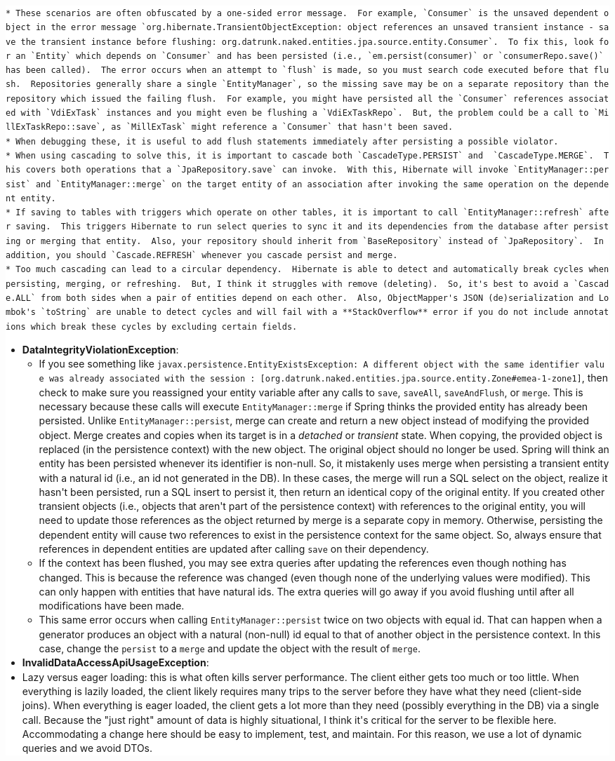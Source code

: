     * These scenarios are often obfuscated by a one-sided error message.  For example, `Consumer` is the unsaved dependent object in the error message `org.hibernate.TransientObjectException: object references an unsaved transient instance - save the transient instance before flushing: org.datrunk.naked.entities.jpa.source.entity.Consumer`.  To fix this, look for an `Entity` which depends on `Consumer` and has been persisted (i.e., `em.persist(consumer)` or `consumerRepo.save()` has been called).  The error occurs when an attempt to `flush` is made, so you must search code executed before that flush.  Repositories generally share a single `EntityManager`, so the missing save may be on a separate repository than the repository which issued the failing flush.  For example, you might have persisted all the `Consumer` references associated with `VdiExTask` instances and you might even be flushing a `VdiExTaskRepo`.  But, the problem could be a call to `MillExTaskRepo::save`, as `MillExTask` might reference a `Consumer` that hasn't been saved.
    * When debugging these, it is useful to add flush statements immediately after persisting a possible violator.
    * When using cascading to solve this, it is important to cascade both `CascadeType.PERSIST` and  `CascadeType.MERGE`.  This covers both operations that a `JpaRepository.save` can invoke.  With this, Hibernate will invoke `EntityManager::persist` and `EntityManager::merge` on the target entity of an association after invoking the same operation on the dependent entity.  
    * If saving to tables with triggers which operate on other tables, it is important to call `EntityManager::refresh` after saving.  This triggers Hibernate to run select queries to sync it and its dependencies from the database after persisting or merging that entity.  Also, your repository should inherit from `BaseRepository` instead of `JpaRepository`.  In addition, you should `Cascade.REFRESH` whenever you cascade persist and merge.
    * Too much cascading can lead to a circular dependency.  Hibernate is able to detect and automatically break cycles when persisting, merging, or refreshing.  But, I think it struggles with remove (deleting).  So, it's best to avoid a `Cascade.ALL` from both sides when a pair of entities depend on each other.  Also, ObjectMapper's JSON (de)serialization and Lombok's `toString` are unable to detect cycles and will fail with a **StackOverflow** error if you do not include annotations which break these cycles by excluding certain fields.
  * **DataIntegrityViolationException**: 
    * If you see something like `javax.persistence.EntityExistsException: A different object with the same identifier value was already associated with the session : [org.datrunk.naked.entities.jpa.source.entity.Zone#emea-1-zone1]`, then check to make sure you reassigned your entity variable after any calls to `save`, `saveAll`, `saveAndFlush`, or `merge`.  This is necessary because these calls will execute `EntityManager::merge` if Spring thinks the provided entity has already been persisted.  Unlike `EntityManager::persist`, merge can create and return a new object instead of modifying the provided object.  Merge creates and copies when its target is in a *detached* or *transient* state.  When copying, the provided object is replaced (in the persistence context) with the new object.  The original object should no longer be used.  Spring will think an entity has been persisted whenever its identifier is non-null.  So, it mistakenly uses merge when persisting a transient entity with a natural id (i.e., an id not generated in the DB).  In these cases, the merge will run a SQL select on the object, realize it hasn't been persisted, run a SQL insert to persist it, then return an identical copy of the original entity. If you created other transient objects (i.e., objects that aren't part of the persistence context) with references to the original entity, you will need to update those references as the object returned by merge is a separate copy in memory.  Otherwise, persisting the dependent entity will cause two references to exist in the persistence context for the same object.  So, always ensure that references in dependent entities are updated after calling `save` on their dependency.
    * If the context has been flushed, you may see extra queries after updating the references even though nothing has changed.  This is because the reference was changed (even though none of the underlying values were modified).  This can only happen with entities that have natural ids.  The extra queries will go away if you avoid flushing until after all modifications have been made.
    * This same error occurs when calling `EntityManager::persist` twice on two objects with equal id.  That can happen when a generator produces an object with a natural (non-null) id equal to that of another object in the persistence context.  In this case, change the `persist` to a `merge` and update the object with the result of `merge`.
  * **InvalidDataAccessApiUsageException**:
  * Lazy versus eager loading: this is what often kills server performance.  The client either gets too much or too little.  When everything is lazily loaded, the client likely requires many trips to the server before they have what they need (client-side joins).  When everything is eager loaded, the client gets a lot more than they need (possibly everything in the DB) via a single call.  Because the "just right" amount of data is highly situational, I think it's critical for the server to be flexible here.  Accommodating a change here should be easy to implement, test, and maintain.  For this reason, we use a lot of dynamic queries and we avoid DTOs.